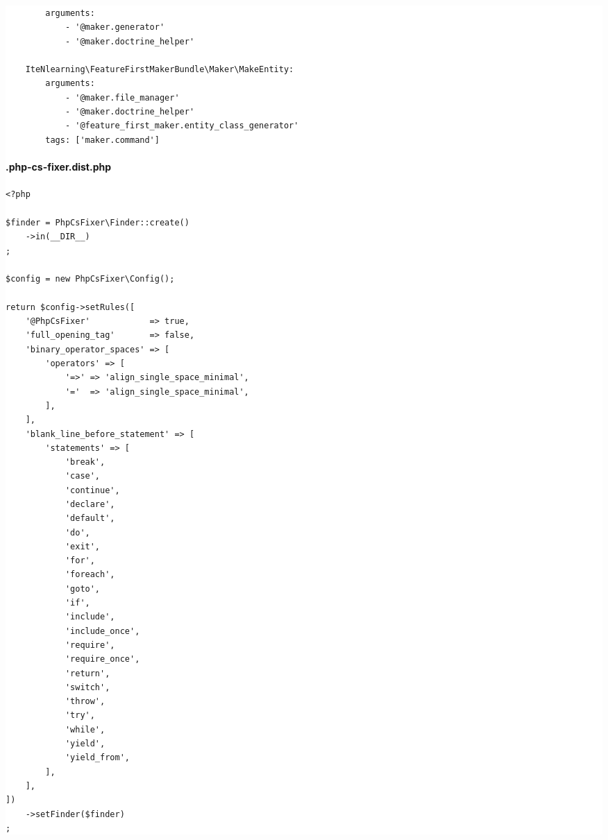 ```
        arguments:
            - '@maker.generator'
            - '@maker.doctrine_helper'

    IteNlearning\FeatureFirstMakerBundle\Maker\MakeEntity:
        arguments:
            - '@maker.file_manager'
            - '@maker.doctrine_helper'
            - '@feature_first_maker.entity_class_generator'
        tags: ['maker.command']
```

#### .php-cs-fixer.dist.php

```
<?php

$finder = PhpCsFixer\Finder::create()
    ->in(__DIR__)
;

$config = new PhpCsFixer\Config();

return $config->setRules([
    '@PhpCsFixer'            => true,
    'full_opening_tag'       => false,
    'binary_operator_spaces' => [
        'operators' => [
            '=>' => 'align_single_space_minimal',
            '='  => 'align_single_space_minimal',
        ],
    ],
    'blank_line_before_statement' => [
        'statements' => [
            'break',
            'case',
            'continue',
            'declare',
            'default',
            'do',
            'exit',
            'for',
            'foreach',
            'goto',
            'if',
            'include',
            'include_once',
            'require',
            'require_once',
            'return',
            'switch',
            'throw',
            'try',
            'while',
            'yield',
            'yield_from',
        ],
    ],
])
    ->setFinder($finder)
;
```
